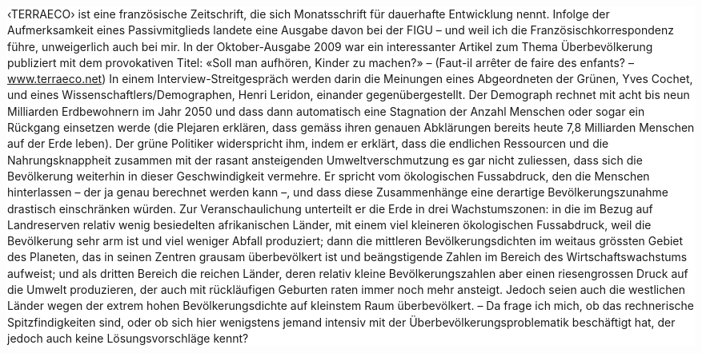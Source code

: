 ‹TERRAECO› ist eine französische Zeitschrift, die sich Monatsschrift für dauerhafte Entwicklung nennt. Infolge der Aufmerksamkeit eines Passivmitglieds landete eine Ausgabe davon bei der FIGU – und weil ich die Französischkorrespondenz führe, unweigerlich auch bei mir. In der Oktober-Ausgabe 2009 war ein interessanter Artikel zum Thema Überbevölkerung publiziert mit dem provokativen Titel: «Soll man aufhören, Kinder zu machen?» – (Faut-il arrêter de faire des enfants? – www.terraeco.net) In einem Interview-Streitgespräch werden darin die Meinungen eines Abgeordneten der Grünen, Yves Cochet, und eines Wissenschaftlers/Demographen, Henri Leridon, einander gegenübergestellt. Der Demograph rechnet mit acht bis neun Milliarden Erdbewohnern im Jahr 2050 und dass dann automatisch eine Stagnation der Anzahl Menschen oder sogar ein Rückgang einsetzen werde (die Plejaren erklären, dass gemäss ihren genauen Abklärungen bereits heute 7,8 Milliarden Menschen auf der Erde leben). Der grüne Politiker widerspricht ihm, indem er erklärt, dass die endlichen Ressourcen und die Nahrungsknappheit zusammen mit der rasant ansteigenden Umweltverschmutzung es gar nicht zuliessen, dass sich die Bevölkerung weiterhin in dieser Geschwindigkeit vermehre. Er spricht vom ökologischen Fussabdruck, den die Menschen hinterlassen – der ja genau berechnet werden kann –, und dass diese Zusammenhänge eine derartige Bevölkerungszunahme drastisch einschränken würden. Zur Veranschaulichung unterteilt er die Erde in drei Wachstumszonen: in die im Bezug auf Landreserven relativ wenig besiedelten afrikanischen Länder, mit einem viel kleineren ökologischen Fussabdruck, weil die Bevölkerung sehr arm ist und viel weniger Abfall produziert; dann die mittleren Bevölkerungsdichten im weitaus grössten Gebiet des Planeten, das in seinen Zentren grausam überbevölkert ist und beängstigende Zahlen im Bereich des Wirtschaftswachstums aufweist; und als dritten Bereich die reichen Länder, deren relativ kleine Bevölkerungszahlen aber einen riesengrossen Druck auf die Umwelt produzieren, der auch mit rückläufigen Geburten raten immer noch mehr ansteigt. Jedoch seien auch die westlichen Länder wegen der extrem hohen Bevölkerungsdichte auf kleinstem Raum überbevölkert. – Da frage ich mich, ob das rechnerische Spitzfindigkeiten sind, oder ob sich hier wenigstens jemand intensiv mit der Überbevölkerungsproblematik beschäftigt hat, der jedoch auch keine Lösungsvorschläge kennt?